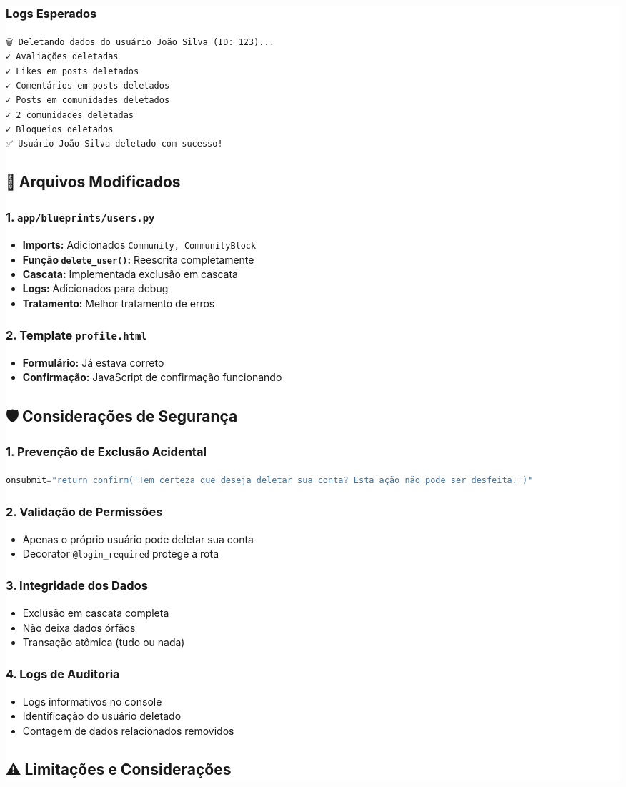 ### Logs Esperados
```
🗑️ Deletando dados do usuário João Silva (ID: 123)...
✓ Avaliações deletadas
✓ Likes em posts deletados
✓ Comentários em posts deletados
✓ Posts em comunidades deletados
✓ 2 comunidades deletadas
✓ Bloqueios deletados
✅ Usuário João Silva deletado com sucesso!
```

## 📁 Arquivos Modificados

### 1. **`app/blueprints/users.py`**
- **Imports:** Adicionados `Community, CommunityBlock`
- **Função `delete_user()`:** Reescrita completamente
- **Cascata:** Implementada exclusão em cascata
- **Logs:** Adicionados para debug
- **Tratamento:** Melhor tratamento de erros

### 2. **Template `profile.html`**
- **Formulário:** Já estava correto
- **Confirmação:** JavaScript de confirmação funcionando

## 🛡️ Considerações de Segurança

### 1. **Prevenção de Exclusão Acidental**
```javascript
onsubmit="return confirm('Tem certeza que deseja deletar sua conta? Esta ação não pode ser desfeita.')"
```

### 2. **Validação de Permissões**
- Apenas o próprio usuário pode deletar sua conta
- Decorator `@login_required` protege a rota

### 3. **Integridade dos Dados**
- Exclusão em cascata completa
- Não deixa dados órfãos
- Transação atômica (tudo ou nada)

### 4. **Logs de Auditoria**
- Logs informativos no console
- Identificação do usuário deletado
- Contagem de dados relacionados removidos

## ⚠️ Limitações e Considerações
